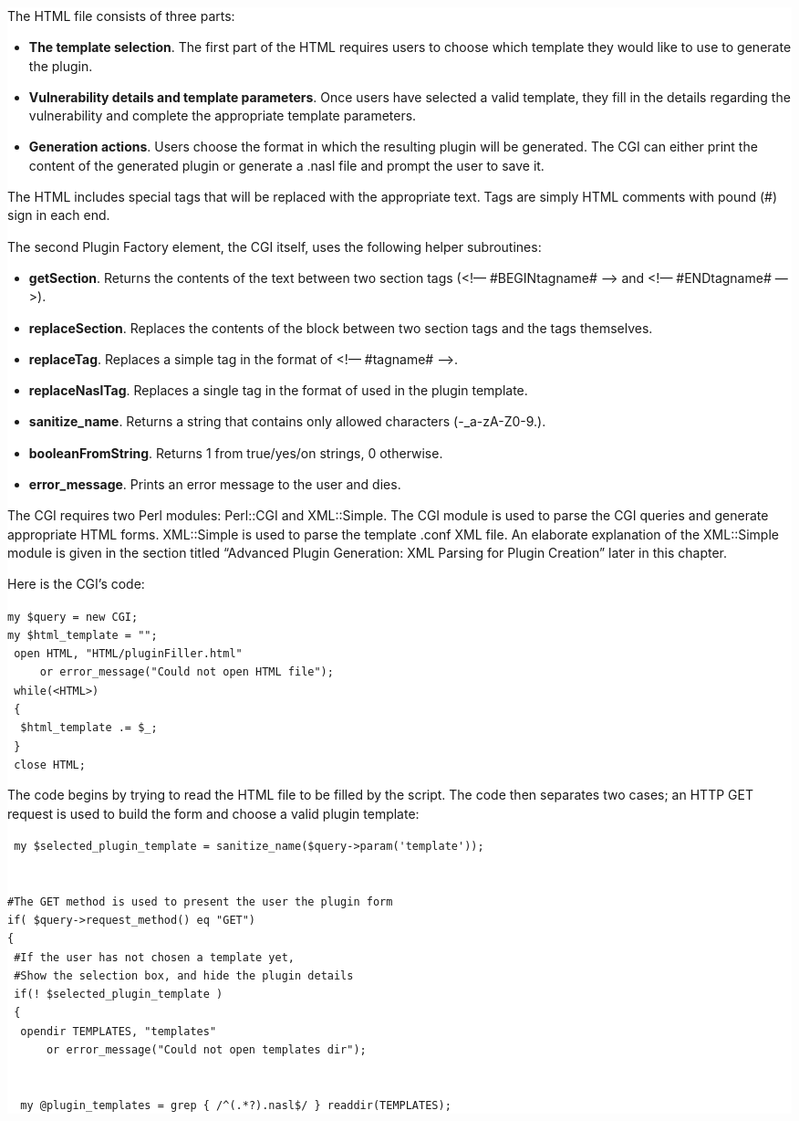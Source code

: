 The HTML file consists of three parts:

- **The template selection**. The first part of the HTML requires users to choose which template they would like to use to generate the plugin.

- **Vulnerability details and template parameters**. Once users have selected a valid template, they fill in the details regarding the vulnerability and complete the appropriate template parameters.

- **Generation actions**. Users choose the format in which the resulting plugin will be generated. The CGI can either print the content of the generated plugin or generate a .nasl file and prompt the user to save it.

The HTML includes special tags that will be replaced with the appropriate text. Tags are simply HTML comments with pound (#) sign in each end.

The second Plugin Factory element, the CGI itself, uses the following helper subroutines:

- **getSection**. Returns the contents of the text between two section tags (<!— #BEGINtagname# —> and <!— #ENDtagname# —>).

- **replaceSection**. Replaces the contents of the block between two section tags and the tags themselves.

- **replaceTag**. Replaces a simple tag in the format of <!— #tagname# —>.

- **replaceNaslTag**. Replaces a single tag in the format of <tagname/> used in the plugin template.

- **sanitize_name**. Returns a string that contains only allowed characters (-_a-zA-Z0-9.).

- **booleanFromString**. Returns 1 from true/yes/on strings, 0 otherwise.

- **error_message**. Prints an error message to the user and dies.

The CGI requires two Perl modules: Perl::CGI and XML::Simple. The CGI module is used to parse the CGI queries and generate appropriate HTML forms. XML::Simple is used to parse the template .conf XML file. An elaborate explanation of the XML::Simple module is given in the section titled “Advanced Plugin Generation: XML Parsing for Plugin Creation” later in this chapter.

Here is the CGI’s code:

```CGI
my $query = new CGI;
my $html_template = "";
 open HTML, "HTML/pluginFiller.html"
     or error_message("Could not open HTML file");
 while(<HTML>)
 {
  $html_template .= $_;
 }
 close HTML;
 ```
 
 The code begins by trying to read the HTML file to be filled by the script. The code then separates two cases; an HTTP GET request is used to build the form and choose a valid plugin template:

```NASL
 my $selected_plugin_template = sanitize_name($query->param('template'));


#The GET method is used to present the user the plugin form
if( $query->request_method() eq "GET")
{
 #If the user has not chosen a template yet,
 #Show the selection box, and hide the plugin details
 if(! $selected_plugin_template )
 {
  opendir TEMPLATES, "templates"
      or error_message("Could not open templates dir");


  my @plugin_templates = grep { /^(.*?).nasl$/ } readdir(TEMPLATES);
```